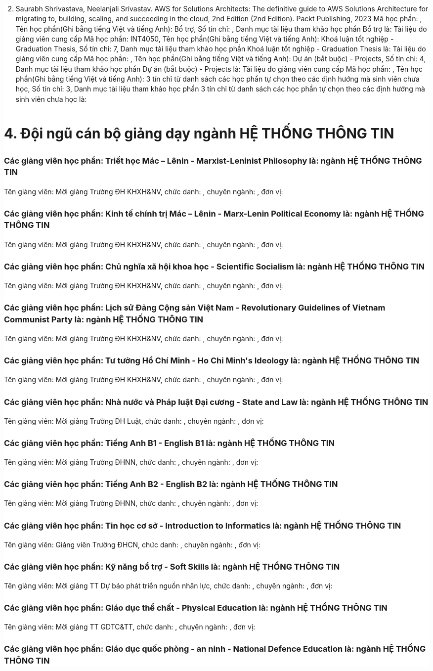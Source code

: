2. Saurabh Shrivastava, Neelanjali Srivastav. AWS for Solutions Architects: The definitive guide to AWS Solutions Architecture for migrating to, building, scaling, and succeeding in the cloud, 2nd Edition (2nd Edition). Packt Publishing, 2023
Mã học phần: , Tên học phần(Ghi bằng tiếng Việt và tiếng Anh): Bổ trợ, Số tín chỉ: , Danh mục tài liệu tham khảo học phần Bổ trợ là:
Tài liệu do giảng viên cung cấp
Mã học phần: INT4050, Tên học phần(Ghi bằng tiếng Việt và tiếng Anh): Khoá luận tốt nghiệp - Graduation Thesis, Số tín chỉ: 7, Danh mục tài liệu tham khảo học phần Khoá luận tốt nghiệp - Graduation Thesis là:
Tài liệu do giảng viên cung cấp
Mã học phần: , Tên học phần(Ghi bằng tiếng Việt và tiếng Anh): Dự án (bắt buộc) - Projects, Số tín chỉ: 4, Danh mục tài liệu tham khảo học phần Dự án (bắt buộc) - Projects là:
Tài liệu do giảng viên cung cấp
Mã học phần: , Tên học phần(Ghi bằng tiếng Việt và tiếng Anh): 3 tín chỉ từ danh sách các học phần tự chọn theo các định hướng mà sinh viên chưa học, Số tín chỉ: 3, Danh mục tài liệu tham khảo học phần 3 tín chỉ từ danh sách các học phần tự chọn theo các định hướng mà sinh viên chưa học là:
# 4. Đội ngũ cán bộ giảng dạy ngành HỆ THỐNG THÔNG TIN
### Các giảng viên học phần: Triết học Mác – Lênin - Marxist-Leninist Philosophy là: ngành HỆ THỐNG THÔNG TIN
Tên giảng viên: Mời giảng Trường ĐH KHXH&NV, chức danh: , chuyên ngành: , đơn vị:
### Các giảng viên học phần: Kinh tế chính trị Mác – Lênin - Marx-Lenin Political Economy là: ngành HỆ THỐNG THÔNG TIN
Tên giảng viên: Mời giảng Trường ĐH KHXH&NV, chức danh: , chuyên ngành: , đơn vị:
### Các giảng viên học phần: Chủ nghĩa xã hội khoa học - Scientific Socialism là: ngành HỆ THỐNG THÔNG TIN
Tên giảng viên: Mời giảng Trường ĐH KHXH&NV, chức danh: , chuyên ngành: , đơn vị:
### Các giảng viên học phần: Lịch sử Đảng Cộng sản Việt Nam - Revolutionary Guidelines of Vietnam Communist Party là: ngành HỆ THỐNG THÔNG TIN
Tên giảng viên: Mời giảng Trường ĐH KHXH&NV, chức danh: , chuyên ngành: , đơn vị:
### Các giảng viên học phần: Tư tưởng Hồ Chí Minh - Ho Chi Minh's Ideology là: ngành HỆ THỐNG THÔNG TIN
Tên giảng viên: Mời giảng Trường ĐH KHXH&NV, chức danh: , chuyên ngành: , đơn vị:
### Các giảng viên học phần: Nhà nước và Pháp luật Đại cương - State and Law là: ngành HỆ THỐNG THÔNG TIN
Tên giảng viên: Mời giảng Trường ĐH Luật, chức danh: , chuyên ngành: , đơn vị:
### Các giảng viên học phần: Tiếng Anh B1 - English B1 là: ngành HỆ THỐNG THÔNG TIN
Tên giảng viên: Mời giảng Trường ĐHNN, chức danh: , chuyên ngành: , đơn vị:
### Các giảng viên học phần: Tiếng Anh B2 - English B2 là: ngành HỆ THỐNG THÔNG TIN
Tên giảng viên: Mời giảng Trường ĐHNN, chức danh: , chuyên ngành: , đơn vị:
### Các giảng viên học phần: Tin học cơ sở - Introduction to Informatics là: ngành HỆ THỐNG THÔNG TIN
Tên giảng viên: Giảng viên Trường ĐHCN, chức danh: , chuyên ngành: , đơn vị:
### Các giảng viên học phần: Kỹ năng bổ trợ - Soft Skills là: ngành HỆ THỐNG THÔNG TIN
Tên giảng viên: Mời giảng TT Dự báo phát triển nguồn nhân lực, chức danh: , chuyên ngành: , đơn vị:
### Các giảng viên học phần: Giáo dục thể chất  - Physical Education là: ngành HỆ THỐNG THÔNG TIN
Tên giảng viên: Mời giảng TT GDTC&TT, chức danh: , chuyên ngành: , đơn vị:
### Các giảng viên học phần: Giáo dục quốc phòng - an ninh - National Defence Education là: ngành HỆ THỐNG THÔNG TIN